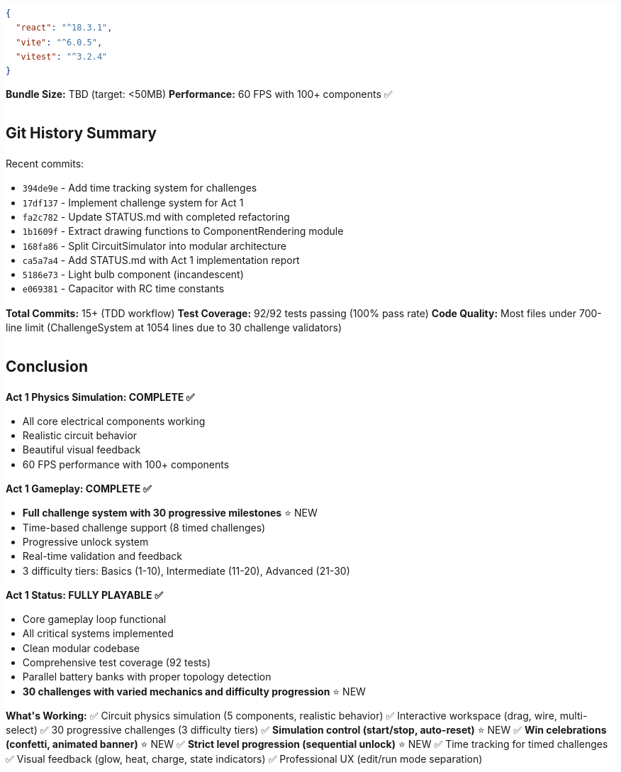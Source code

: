 ```json
{
  "react": "^18.3.1",
  "vite": "^6.0.5",
  "vitest": "^3.2.4"
}
```

**Bundle Size:** TBD (target: <50MB)
**Performance:** 60 FPS with 100+ components ✅

## Git History Summary

Recent commits:
- `394de9e` - Add time tracking system for challenges
- `17df137` - Implement challenge system for Act 1
- `fa2c782` - Update STATUS.md with completed refactoring
- `1b1609f` - Extract drawing functions to ComponentRendering module
- `168fa86` - Split CircuitSimulator into modular architecture
- `ca5a7a4` - Add STATUS.md with Act 1 implementation report
- `5186e73` - Light bulb component (incandescent)
- `e069381` - Capacitor with RC time constants

**Total Commits:** 15+ (TDD workflow)
**Test Coverage:** 92/92 tests passing (100% pass rate)
**Code Quality:** Most files under 700-line limit (ChallengeSystem at 1054 lines due to 30 challenge validators)

## Conclusion

**Act 1 Physics Simulation: COMPLETE ✅**
- All core electrical components working
- Realistic circuit behavior
- Beautiful visual feedback
- 60 FPS performance with 100+ components

**Act 1 Gameplay: COMPLETE ✅**
- **Full challenge system with 30 progressive milestones** ⭐ NEW
- Time-based challenge support (8 timed challenges)
- Progressive unlock system
- Real-time validation and feedback
- 3 difficulty tiers: Basics (1-10), Intermediate (11-20), Advanced (21-30)

**Act 1 Status: FULLY PLAYABLE ✅**
- Core gameplay loop functional
- All critical systems implemented
- Clean modular codebase
- Comprehensive test coverage (92 tests)
- Parallel battery banks with proper topology detection
- **30 challenges with varied mechanics and difficulty progression** ⭐ NEW

**What's Working:**
✅ Circuit physics simulation (5 components, realistic behavior)
✅ Interactive workspace (drag, wire, multi-select)
✅ 30 progressive challenges (3 difficulty tiers)
✅ **Simulation control (start/stop, auto-reset)** ⭐ NEW
✅ **Win celebrations (confetti, animated banner)** ⭐ NEW
✅ **Strict level progression (sequential unlock)** ⭐ NEW
✅ Time tracking for timed challenges
✅ Visual feedback (glow, heat, charge, state indicators)
✅ Professional UX (edit/run mode separation)
